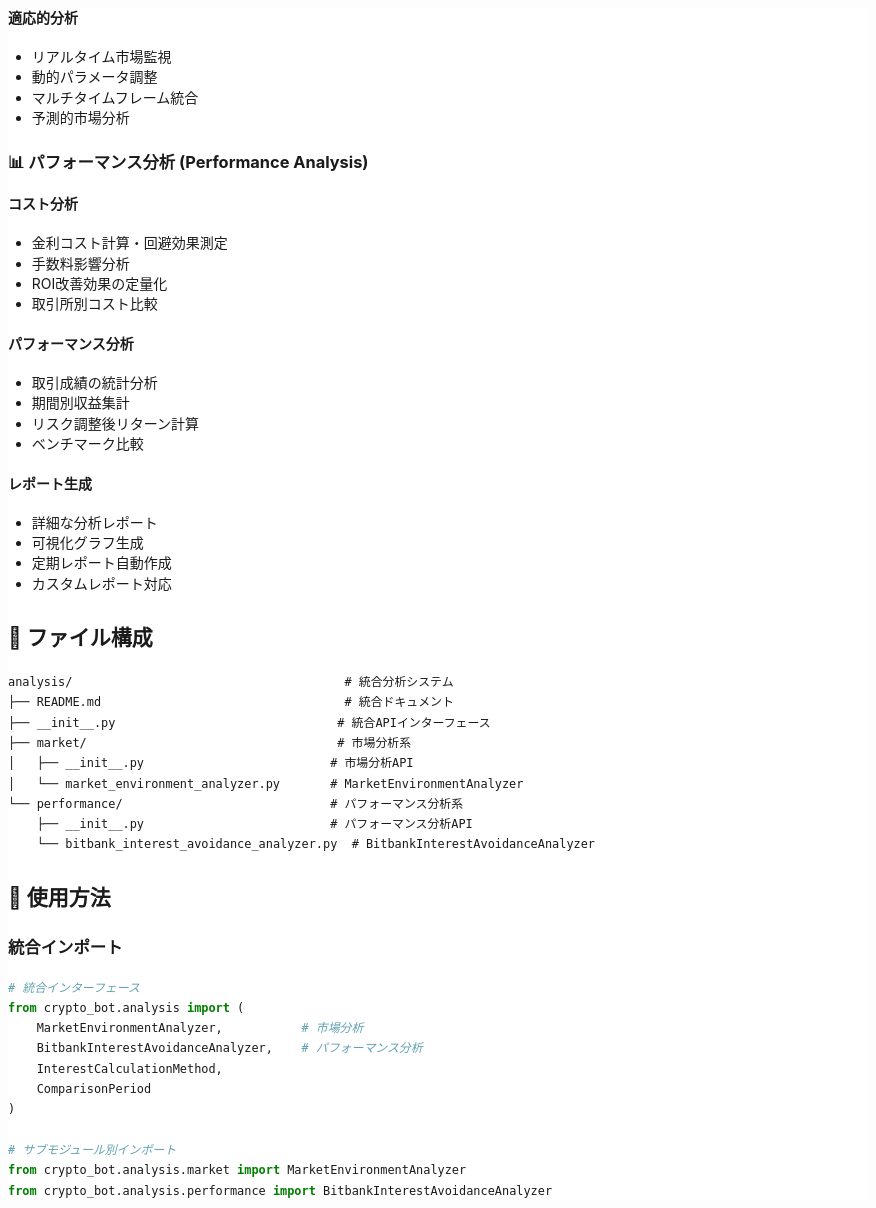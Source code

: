 #### **適応的分析**
- リアルタイム市場監視
- 動的パラメータ調整
- マルチタイムフレーム統合
- 予測的市場分析

### **📊 パフォーマンス分析 (Performance Analysis)**

#### **コスト分析**
- 金利コスト計算・回避効果測定
- 手数料影響分析  
- ROI改善効果の定量化
- 取引所別コスト比較

#### **パフォーマンス分析**
- 取引成績の統計分析
- 期間別収益集計
- リスク調整後リターン計算
- ベンチマーク比較

#### **レポート生成**
- 詳細な分析レポート
- 可視化グラフ生成
- 定期レポート自動作成
- カスタムレポート対応

## 📁 ファイル構成

```
analysis/                                      # 統合分析システム
├── README.md                                  # 統合ドキュメント
├── __init__.py                               # 統合APIインターフェース
├── market/                                   # 市場分析系
│   ├── __init__.py                          # 市場分析API
│   └── market_environment_analyzer.py       # MarketEnvironmentAnalyzer
└── performance/                             # パフォーマンス分析系
    ├── __init__.py                          # パフォーマンス分析API
    └── bitbank_interest_avoidance_analyzer.py  # BitbankInterestAvoidanceAnalyzer
```

## 🚀 使用方法

### **統合インポート**
```python
# 統合インターフェース
from crypto_bot.analysis import (
    MarketEnvironmentAnalyzer,           # 市場分析
    BitbankInterestAvoidanceAnalyzer,    # パフォーマンス分析
    InterestCalculationMethod,
    ComparisonPeriod
)

# サブモジュール別インポート  
from crypto_bot.analysis.market import MarketEnvironmentAnalyzer
from crypto_bot.analysis.performance import BitbankInterestAvoidanceAnalyzer
```
